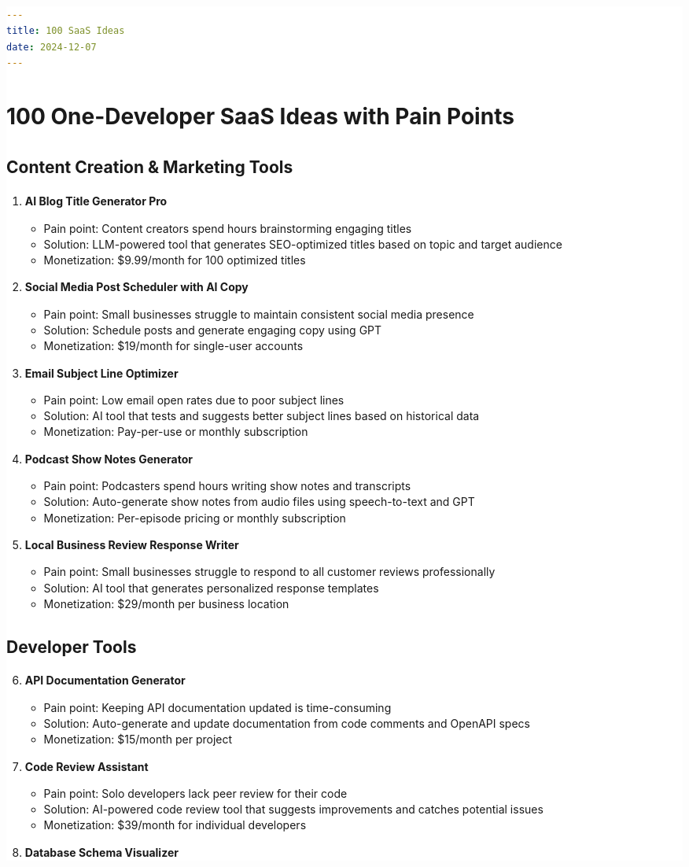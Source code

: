 ```yaml
---
title: 100 SaaS Ideas
date: 2024-12-07
---
```


# 100 One-Developer SaaS Ideas with Pain Points

## Content Creation & Marketing Tools

1. **AI Blog Title Generator Pro**

   - Pain point: Content creators spend hours brainstorming engaging titles
   - Solution: LLM-powered tool that generates SEO-optimized titles based on topic and target audience
   - Monetization: $9.99/month for 100 optimized titles

2. **Social Media Post Scheduler with AI Copy**

   - Pain point: Small businesses struggle to maintain consistent social media presence
   - Solution: Schedule posts and generate engaging copy using GPT
   - Monetization: $19/month for single-user accounts

3. **Email Subject Line Optimizer**

   - Pain point: Low email open rates due to poor subject lines
   - Solution: AI tool that tests and suggests better subject lines based on historical data
   - Monetization: Pay-per-use or monthly subscription

4. **Podcast Show Notes Generator**

   - Pain point: Podcasters spend hours writing show notes and transcripts
   - Solution: Auto-generate show notes from audio files using speech-to-text and GPT
   - Monetization: Per-episode pricing or monthly subscription

5. **Local Business Review Response Writer**
   - Pain point: Small businesses struggle to respond to all customer reviews professionally
   - Solution: AI tool that generates personalized response templates
   - Monetization: $29/month per business location

## Developer Tools

6. **API Documentation Generator**

   - Pain point: Keeping API documentation updated is time-consuming
   - Solution: Auto-generate and update documentation from code comments and OpenAPI specs
   - Monetization: $15/month per project

7. **Code Review Assistant**

   - Pain point: Solo developers lack peer review for their code
   - Solution: AI-powered code review tool that suggests improvements and catches potential issues
   - Monetization: $39/month for individual developers

8. **Database Schema Visualizer**
